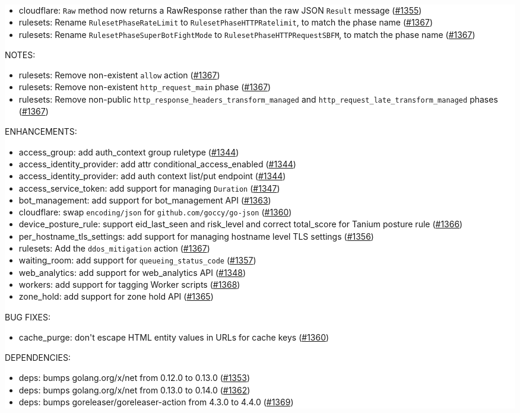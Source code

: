 - cloudflare: `Raw` method now returns a RawResponse rather than the raw JSON `Result` message ([#1355](https://github.com/cloudflare/cloudflare-go/issues/1355))
- rulesets: Rename `RulesetPhaseRateLimit` to `RulesetPhaseHTTPRatelimit`, to match the phase name ([#1367](https://github.com/cloudflare/cloudflare-go/issues/1367))
- rulesets: Rename `RulesetPhaseSuperBotFightMode` to `RulesetPhaseHTTPRequestSBFM`, to match the phase name ([#1367](https://github.com/cloudflare/cloudflare-go/issues/1367))

NOTES:

- rulesets: Remove non-existent `allow` action ([#1367](https://github.com/cloudflare/cloudflare-go/issues/1367))
- rulesets: Remove non-existent `http_request_main` phase ([#1367](https://github.com/cloudflare/cloudflare-go/issues/1367))
- rulesets: Remove non-public `http_response_headers_transform_managed` and `http_request_late_transform_managed` phases ([#1367](https://github.com/cloudflare/cloudflare-go/issues/1367))

ENHANCEMENTS:

- access_group: add auth_context group ruletype ([#1344](https://github.com/cloudflare/cloudflare-go/issues/1344))
- access_identity_provider: add attr conditional_access_enabled ([#1344](https://github.com/cloudflare/cloudflare-go/issues/1344))
- access_identity_provider: add auth context list/put endpoint ([#1344](https://github.com/cloudflare/cloudflare-go/issues/1344))
- access_service_token: add support for managing `Duration` ([#1347](https://github.com/cloudflare/cloudflare-go/issues/1347))
- bot_management: add support for bot_management API ([#1363](https://github.com/cloudflare/cloudflare-go/issues/1363))
- cloudflare: swap `encoding/json` for `github.com/goccy/go-json` ([#1360](https://github.com/cloudflare/cloudflare-go/issues/1360))
- device_posture_rule: support eid_last_seen and risk_level and correct total_score for Tanium posture rule ([#1366](https://github.com/cloudflare/cloudflare-go/issues/1366))
- per_hostname_tls_settings: add support for managing hostname level TLS settings ([#1356](https://github.com/cloudflare/cloudflare-go/issues/1356))
- rulesets: Add the `ddos_mitigation` action ([#1367](https://github.com/cloudflare/cloudflare-go/issues/1367))
- waiting_room: add support for `queueing_status_code` ([#1357](https://github.com/cloudflare/cloudflare-go/issues/1357))
- web_analytics: add support for web_analytics API ([#1348](https://github.com/cloudflare/cloudflare-go/issues/1348))
- workers: add support for tagging Worker scripts ([#1368](https://github.com/cloudflare/cloudflare-go/issues/1368))
- zone_hold: add support for zone hold API ([#1365](https://github.com/cloudflare/cloudflare-go/issues/1365))

BUG FIXES:

- cache_purge: don't escape HTML entity values in URLs for cache keys ([#1360](https://github.com/cloudflare/cloudflare-go/issues/1360))

DEPENDENCIES:

- deps: bumps golang.org/x/net from 0.12.0 to 0.13.0 ([#1353](https://github.com/cloudflare/cloudflare-go/issues/1353))
- deps: bumps golang.org/x/net from 0.13.0 to 0.14.0 ([#1362](https://github.com/cloudflare/cloudflare-go/issues/1362))
- deps: bumps goreleaser/goreleaser-action from 4.3.0 to 4.4.0 ([#1369](https://github.com/cloudflare/cloudflare-go/issues/1369))

